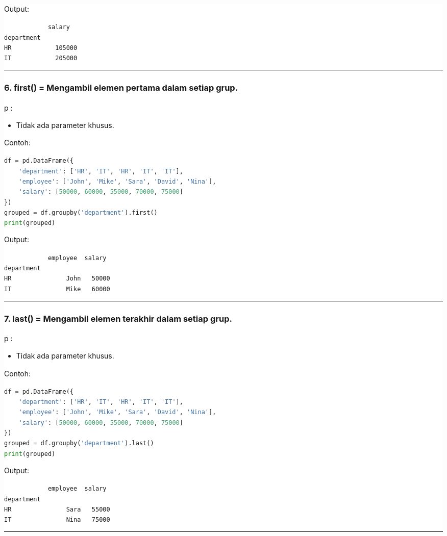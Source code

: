    Output:
   ```
               salary
   department         
   HR            105000
   IT            205000
   ```

---

### **6. first()** = Mengambil elemen pertama dalam setiap grup.  
   p :  
   - Tidak ada parameter khusus.

   Contoh:
   ```python
   df = pd.DataFrame({
       'department': ['HR', 'IT', 'HR', 'IT', 'IT'],
       'employee': ['John', 'Mike', 'Sara', 'David', 'Nina'],
       'salary': [50000, 60000, 55000, 70000, 75000]
   })
   grouped = df.groupby('department').first()
   print(grouped)
   ```

   Output:
   ```
               employee  salary
   department                  
   HR               John   50000
   IT               Mike   60000
   ```

---

### **7. last()** = Mengambil elemen terakhir dalam setiap grup.  
   p :  
   - Tidak ada parameter khusus.

   Contoh:
   ```python
   df = pd.DataFrame({
       'department': ['HR', 'IT', 'HR', 'IT', 'IT'],
       'employee': ['John', 'Mike', 'Sara', 'David', 'Nina'],
       'salary': [50000, 60000, 55000, 70000, 75000]
   })
   grouped = df.groupby('department').last()
   print(grouped)
   ```

   Output:
   ```
               employee  salary
   department                  
   HR               Sara   55000
   IT               Nina   75000
   ```

---